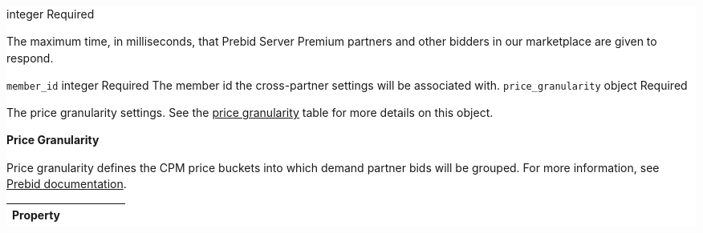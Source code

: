 <td class="entry colsep-1 rowsep-1"
headers="cross-partner-settings-service__entry__115">integer</td>
<td class="entry colsep-1 rowsep-1"
headers="cross-partner-settings-service__entry__116">Required</td>
<td class="entry colsep-1 rowsep-1"
headers="cross-partner-settings-service__entry__117"><p>The maximum
time, in milliseconds, that Prebid Server Premium partners and other
bidders in our marketplace are given to respond.</p></td>
</tr>
<tr class="even row">
<td class="entry colsep-1 rowsep-1"
headers="cross-partner-settings-service__entry__114"><code
class="ph codeph">member_id</code></td>
<td class="entry colsep-1 rowsep-1"
headers="cross-partner-settings-service__entry__115">integer</td>
<td class="entry colsep-1 rowsep-1"
headers="cross-partner-settings-service__entry__116">Required</td>
<td class="entry colsep-1 rowsep-1"
headers="cross-partner-settings-service__entry__117">The member id the
cross-partner settings will be associated with.</td>
</tr>
<tr class="odd row">
<td class="entry colsep-1 rowsep-1"
headers="cross-partner-settings-service__entry__114"><code
class="ph codeph">price_granularity</code></td>
<td class="entry colsep-1 rowsep-1"
headers="cross-partner-settings-service__entry__115">object</td>
<td class="entry colsep-1 rowsep-1"
headers="cross-partner-settings-service__entry__116">Required</td>
<td class="entry colsep-1 rowsep-1"
headers="cross-partner-settings-service__entry__117"><p>The price
granularity settings. See the <a
href="#cross-partner-settings-service__p-002" class="xref">price
granularity</a> table for more details on this object.</p></td>
</tr>
</tbody>
</table>



**Price Granularity**

Price granularity defines the CPM price buckets into which demand
partner bids will be grouped. For more information, see
<a href="https://docs.prebid.org/adops/price-granularity.html"
class="xref" target="_blank">Prebid documentation</a>.

<div id="cross-partner-settings-service__p-8f1abb77-1842-41c5-ad92-64291db2a5b0"
>

<table
id="cross-partner-settings-service__table-19170373-7437-44a8-ae59-5a202e70873b"
class="table frame-all">
<colgroup>
<col style="width: 25%" />
<col style="width: 25%" />
<col style="width: 25%" />
<col style="width: 25%" />
</colgroup>
<thead class="thead">
<tr class="header row">
<th
id="cross-partner-settings-service__table-19170373-7437-44a8-ae59-5a202e70873b__entry__1"
class="entry colsep-1 rowsep-1">Property</th>
<th
id="cross-partner-settings-service__table-19170373-7437-44a8-ae59-5a202e70873b__entry__2"